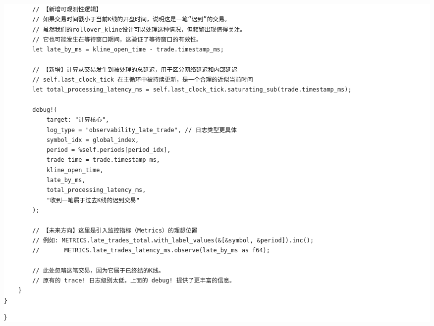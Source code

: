             // 【新增可观测性逻辑】
            // 如果交易时间戳小于当前K线的开盘时间，说明这是一笔“迟到”的交易。
            // 虽然我们的rollover_kline设计可以处理这种情况，但频繁出现值得关注。
            // 它也可能发生在等待窗口期间，这验证了等待窗口的有效性。
            let late_by_ms = kline_open_time - trade.timestamp_ms;
            
            // 【新增】计算从交易发生到被处理的总延迟，用于区分网络延迟和内部延迟
            // self.last_clock_tick 在主循环中被持续更新，是一个合理的近似当前时间
            let total_processing_latency_ms = self.last_clock_tick.saturating_sub(trade.timestamp_ms);

            debug!(
                target: "计算核心",
                log_type = "observability_late_trade", // 日志类型更具体
                symbol_idx = global_index,
                period = %self.periods[period_idx],
                trade_time = trade.timestamp_ms,
                kline_open_time,
                late_by_ms,
                total_processing_latency_ms,
                "收到一笔属于过去K线的迟到交易"
            );
            
            // 【未来方向】这里是引入监控指标（Metrics）的理想位置
            // 例如: METRICS.late_trades_total.with_label_values(&[&symbol, &period]).inc();
            //       METRICS.late_trades_latency_ms.observe(late_by_ms as f64);
            
            // 此处忽略这笔交易，因为它属于已终结的K线。
            // 原有的 trace! 日志级别太低，上面的 debug! 提供了更丰富的信息。
        }
    }
}
